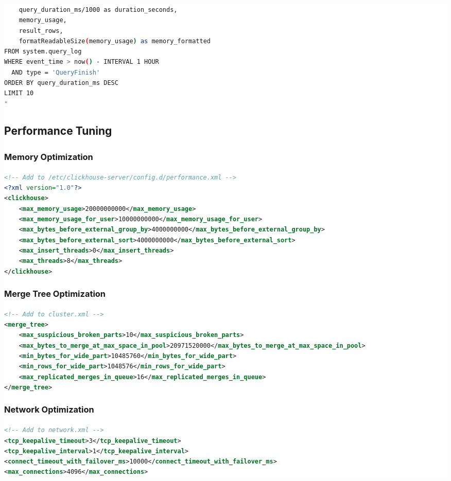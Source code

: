 ```bash
    query_duration_ms/1000 as duration_seconds,
    memory_usage,
    result_rows,
    formatReadableSize(memory_usage) as memory_formatted
FROM system.query_log
WHERE event_time > now() - INTERVAL 1 HOUR
  AND type = 'QueryFinish'
ORDER BY query_duration_ms DESC
LIMIT 10
"
```

## Performance Tuning

### Memory Optimization

```xml
<!-- Add to /etc/clickhouse-server/config.d/performance.xml -->
<?xml version="1.0"?>
<clickhouse>
    <max_memory_usage>20000000000</max_memory_usage>
    <max_memory_usage_for_user>10000000000</max_memory_usage_for_user>
    <max_bytes_before_external_group_by>4000000000</max_bytes_before_external_group_by>
    <max_bytes_before_external_sort>4000000000</max_bytes_before_external_sort>
    <max_insert_threads>0</max_insert_threads>
    <max_threads>8</max_threads>
</clickhouse>
```

### Merge Tree Optimization

```xml
<!-- Add to cluster.xml -->
<merge_tree>
    <max_suspicious_broken_parts>10</max_suspicious_broken_parts>
    <max_bytes_to_merge_at_max_space_in_pool>20971520000</max_bytes_to_merge_at_max_space_in_pool>
    <min_bytes_for_wide_part>10485760</min_bytes_for_wide_part>
    <min_rows_for_wide_part>1048576</min_rows_for_wide_part>
    <max_replicated_merges_in_queue>16</max_replicated_merges_in_queue>
</merge_tree>
```

### Network Optimization

```xml
<!-- Add to network.xml -->
<tcp_keepalive_timeout>3</tcp_keepalive_timeout>
<tcp_keepalive_interval>1</tcp_keepalive_interval>
<connect_timeout_with_failover_ms>10000</connect_timeout_with_failover_ms>
<max_connections>4096</max_connections>
```
